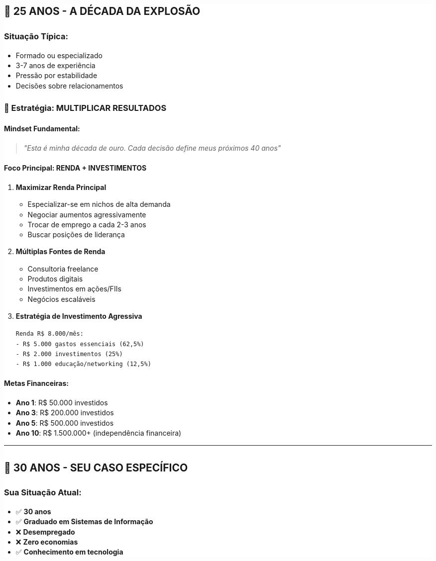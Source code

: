 
## 💼 **25 ANOS - A DÉCADA DA EXPLOSÃO**

### **Situação Típica:**
- Formado ou especializado
- 3-7 anos de experiência
- Pressão por estabilidade
- Decisões sobre relacionamentos

### **🎯 Estratégia: MULTIPLICAR RESULTADOS**

#### **Mindset Fundamental:**
> *"Esta é minha década de ouro. Cada decisão define meus próximos 40 anos"*

#### **Foco Principal: RENDA + INVESTIMENTOS**

1. **Maximizar Renda Principal**
   - Especializar-se em nichos de alta demanda
   - Negociar aumentos agressivamente
   - Trocar de emprego a cada 2-3 anos
   - Buscar posições de liderança

2. **Múltiplas Fontes de Renda**
   - Consultoria freelance
   - Produtos digitais
   - Investimentos em ações/FIIs
   - Negócios escaláveis

3. **Estratégia de Investimento Agressiva**
   ```
   Renda R$ 8.000/mês:
   - R$ 5.000 gastos essenciais (62,5%)
   - R$ 2.000 investimentos (25%)
   - R$ 1.000 educação/networking (12,5%)
   ```

#### **Metas Financeiras:**
- **Ano 1**: R$ 50.000 investidos
- **Ano 3**: R$ 200.000 investidos
- **Ano 5**: R$ 500.000 investidos
- **Ano 10**: R$ 1.500.000+ (independência financeira)

---

## 🎯 **30 ANOS - SEU CASO ESPECÍFICO**

### **Sua Situação Atual:**
- ✅ **30 anos**
- ✅ **Graduado em Sistemas de Informação**
- ❌ **Desempregado**
- ❌ **Zero economias**
- ✅ **Conhecimento em tecnologia**
